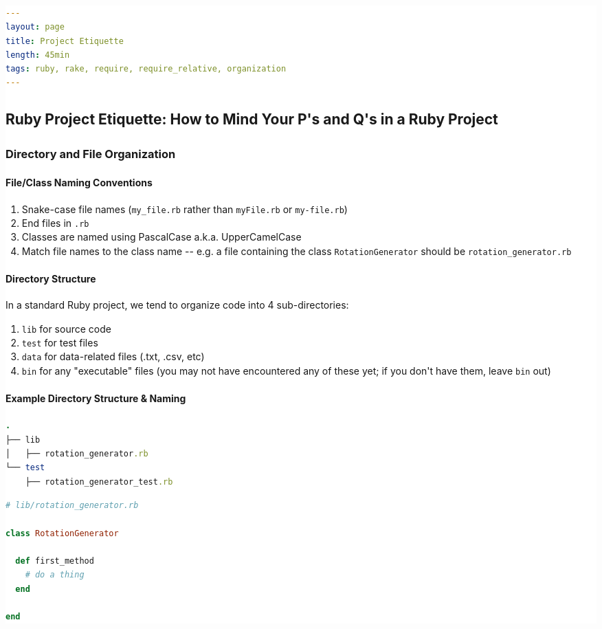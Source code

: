 ```yaml
---
layout: page
title: Project Etiquette
length: 45min
tags: ruby, rake, require, require_relative, organization
---
```


## Ruby Project Etiquette: How to Mind Your P's and Q's in a Ruby Project

### Directory and File Organization

#### File/Class Naming Conventions

1. Snake-case file names (`my_file.rb` rather than `myFile.rb` or `my-file.rb`)
2. End files in `.rb`
3. Classes are named using PascalCase a.k.a. UpperCamelCase
3. Match file names to the class name -- e.g. a file containing the class `RotationGenerator` should be `rotation_generator.rb`

#### Directory Structure

In a standard Ruby project, we tend to organize code into 4 sub-directories:

1. `lib` for source code
2. `test` for test files
3. `data` for data-related files (.txt, .csv, etc)
4. `bin` for any "executable" files (you may not have encountered any of these yet; if you don't have them, leave `bin` out)

#### Example Directory Structure & Naming

```ruby
.
├── lib
│   ├── rotation_generator.rb
└── test
    ├── rotation_generator_test.rb
```

```ruby
# lib/rotation_generator.rb

class RotationGenerator

  def first_method
    # do a thing
  end

end
```
